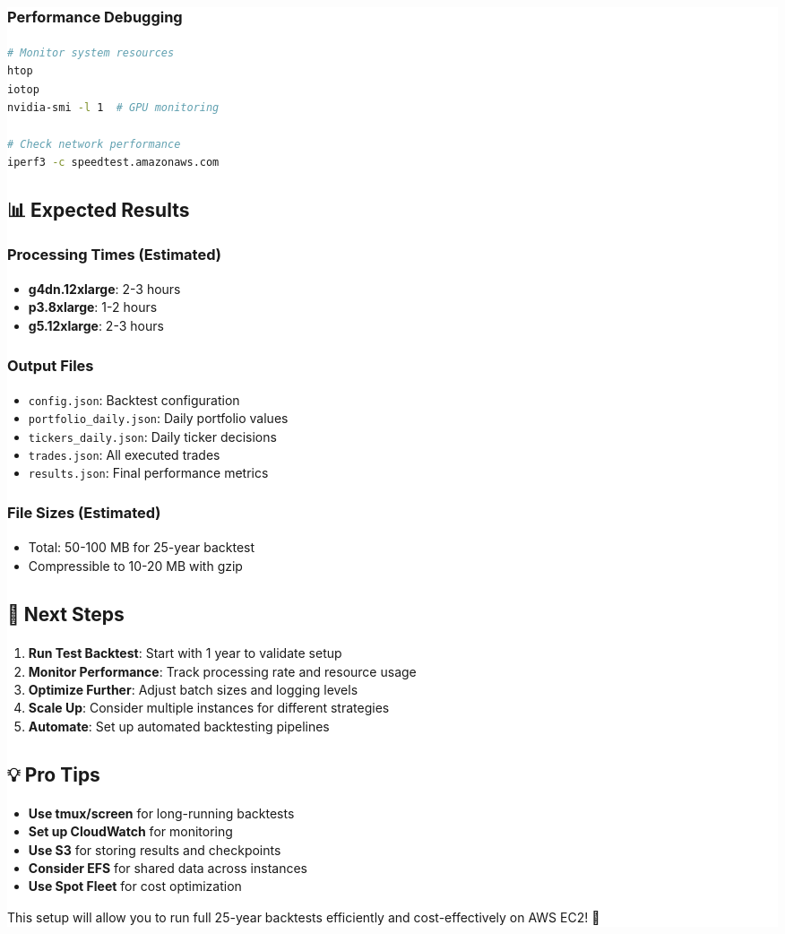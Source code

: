 ### Performance Debugging
```bash
# Monitor system resources
htop
iotop
nvidia-smi -l 1  # GPU monitoring

# Check network performance
iperf3 -c speedtest.amazonaws.com
```

## 📊 Expected Results

### Processing Times (Estimated)
- **g4dn.12xlarge**: 2-3 hours
- **p3.8xlarge**: 1-2 hours
- **g5.12xlarge**: 2-3 hours

### Output Files
- `config.json`: Backtest configuration
- `portfolio_daily.json`: Daily portfolio values
- `tickers_daily.json`: Daily ticker decisions
- `trades.json`: All executed trades
- `results.json`: Final performance metrics

### File Sizes (Estimated)
- Total: 50-100 MB for 25-year backtest
- Compressible to 10-20 MB with gzip

## 🎯 Next Steps

1. **Run Test Backtest**: Start with 1 year to validate setup
2. **Monitor Performance**: Track processing rate and resource usage
3. **Optimize Further**: Adjust batch sizes and logging levels
4. **Scale Up**: Consider multiple instances for different strategies
5. **Automate**: Set up automated backtesting pipelines

## 💡 Pro Tips

- **Use tmux/screen** for long-running backtests
- **Set up CloudWatch** for monitoring
- **Use S3** for storing results and checkpoints
- **Consider EFS** for shared data across instances
- **Use Spot Fleet** for cost optimization

This setup will allow you to run full 25-year backtests efficiently and cost-effectively on AWS EC2! 🚀 